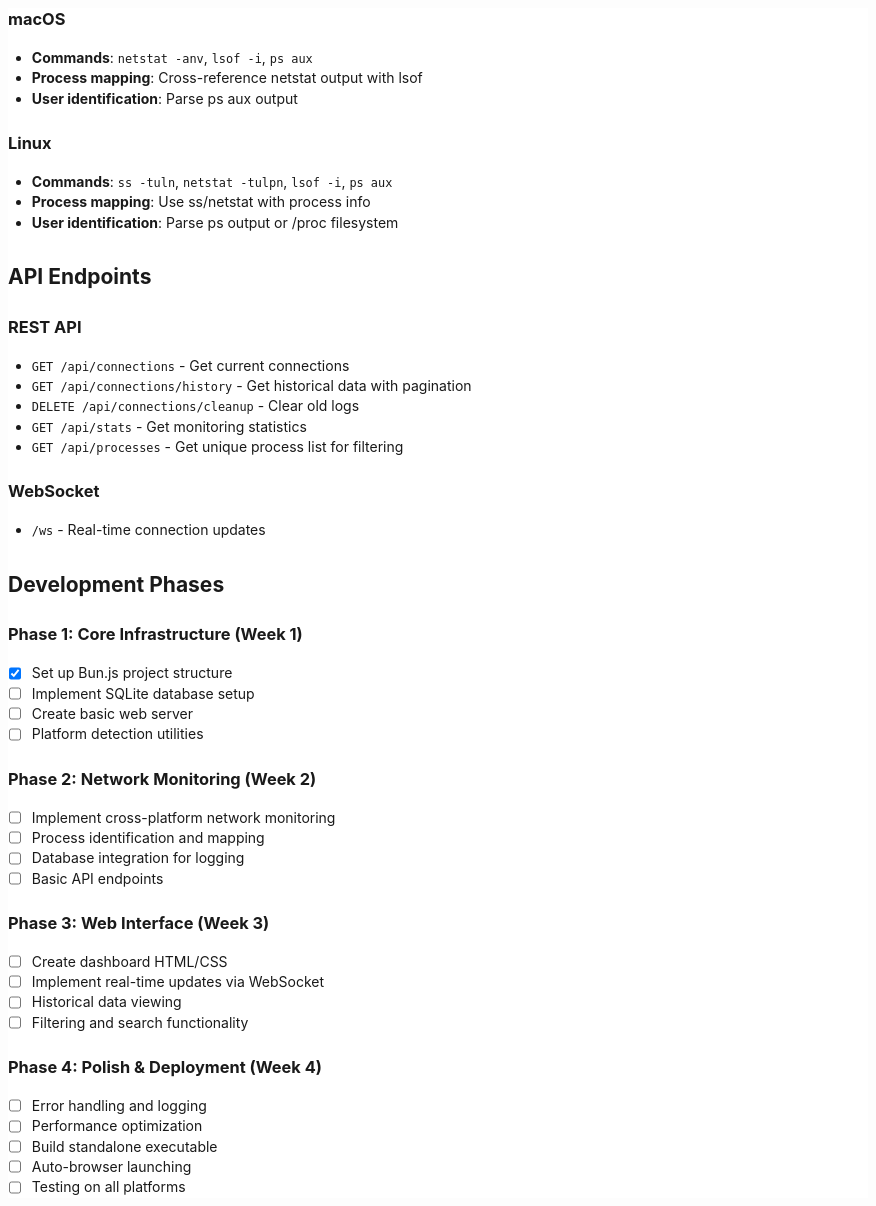 ### macOS  
- **Commands**: `netstat -anv`, `lsof -i`, `ps aux`
- **Process mapping**: Cross-reference netstat output with lsof
- **User identification**: Parse ps aux output

### Linux
- **Commands**: `ss -tuln`, `netstat -tulpn`, `lsof -i`, `ps aux`
- **Process mapping**: Use ss/netstat with process info
- **User identification**: Parse ps output or /proc filesystem

## API Endpoints

### REST API
- `GET /api/connections` - Get current connections
- `GET /api/connections/history` - Get historical data with pagination
- `DELETE /api/connections/cleanup` - Clear old logs
- `GET /api/stats` - Get monitoring statistics
- `GET /api/processes` - Get unique process list for filtering

### WebSocket
- `/ws` - Real-time connection updates

## Development Phases

### Phase 1: Core Infrastructure (Week 1)
- [x] Set up Bun.js project structure
- [ ] Implement SQLite database setup
- [ ] Create basic web server
- [ ] Platform detection utilities

### Phase 2: Network Monitoring (Week 2)
- [ ] Implement cross-platform network monitoring
- [ ] Process identification and mapping
- [ ] Database integration for logging
- [ ] Basic API endpoints

### Phase 3: Web Interface (Week 3)
- [ ] Create dashboard HTML/CSS
- [ ] Implement real-time updates via WebSocket
- [ ] Historical data viewing
- [ ] Filtering and search functionality

### Phase 4: Polish & Deployment (Week 4)
- [ ] Error handling and logging
- [ ] Performance optimization
- [ ] Build standalone executable
- [ ] Auto-browser launching
- [ ] Testing on all platforms
